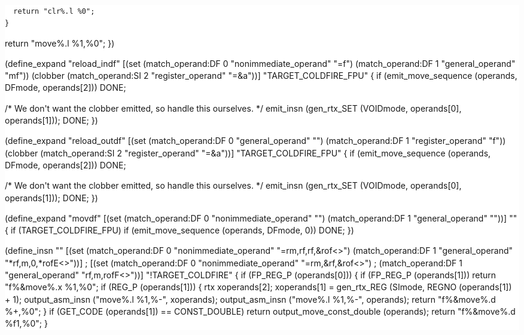       return "clr%.l %0";
    }
  return "move%.l %1,%0";
})

(define_expand "reload_indf"
  [(set (match_operand:DF 0 "nonimmediate_operand" "=f")
        (match_operand:DF 1 "general_operand" "mf"))
   (clobber (match_operand:SI 2 "register_operand" "=&a"))]
  "TARGET_COLDFIRE_FPU"
{
  if (emit_move_sequence (operands, DFmode, operands[2]))
    DONE;

  /* We don't want the clobber emitted, so handle this ourselves. */
  emit_insn (gen_rtx_SET (VOIDmode, operands[0], operands[1]));
  DONE;
})

(define_expand "reload_outdf"
  [(set (match_operand:DF 0 "general_operand" "")
        (match_operand:DF 1 "register_operand" "f"))
   (clobber (match_operand:SI 2 "register_operand" "=&a"))]
  "TARGET_COLDFIRE_FPU"
{
  if (emit_move_sequence (operands, DFmode, operands[2]))
    DONE;

  /* We don't want the clobber emitted, so handle this ourselves. */
  emit_insn (gen_rtx_SET (VOIDmode, operands[0], operands[1]));
  DONE;
})

(define_expand "movdf"
  [(set (match_operand:DF 0 "nonimmediate_operand" "")
	(match_operand:DF 1 "general_operand" ""))]
  ""
{
  if (TARGET_COLDFIRE_FPU)
    if (emit_move_sequence (operands, DFmode, 0))
      DONE;
})

(define_insn ""
  [(set (match_operand:DF 0 "nonimmediate_operand" "=rm,rf,rf,&rof<>")
	(match_operand:DF 1 "general_operand" "*rf,m,0,*rofE<>"))]
;  [(set (match_operand:DF 0 "nonimmediate_operand" "=rm,&rf,&rof<>")
;	(match_operand:DF 1 "general_operand" "rf,m,rofF<>"))]
  "!TARGET_COLDFIRE"
{
  if (FP_REG_P (operands[0]))
    {
      if (FP_REG_P (operands[1]))
	return "f%&move%.x %1,%0";
      if (REG_P (operands[1]))
	{
	  rtx xoperands[2];
	  xoperands[1] = gen_rtx_REG (SImode, REGNO (operands[1]) + 1);
	  output_asm_insn ("move%.l %1,%-", xoperands);
	  output_asm_insn ("move%.l %1,%-", operands);
	  return "f%&move%.d %+,%0";
	}
      if (GET_CODE (operands[1]) == CONST_DOUBLE)
	return output_move_const_double (operands);
      return "f%&move%.d %f1,%0";
    }